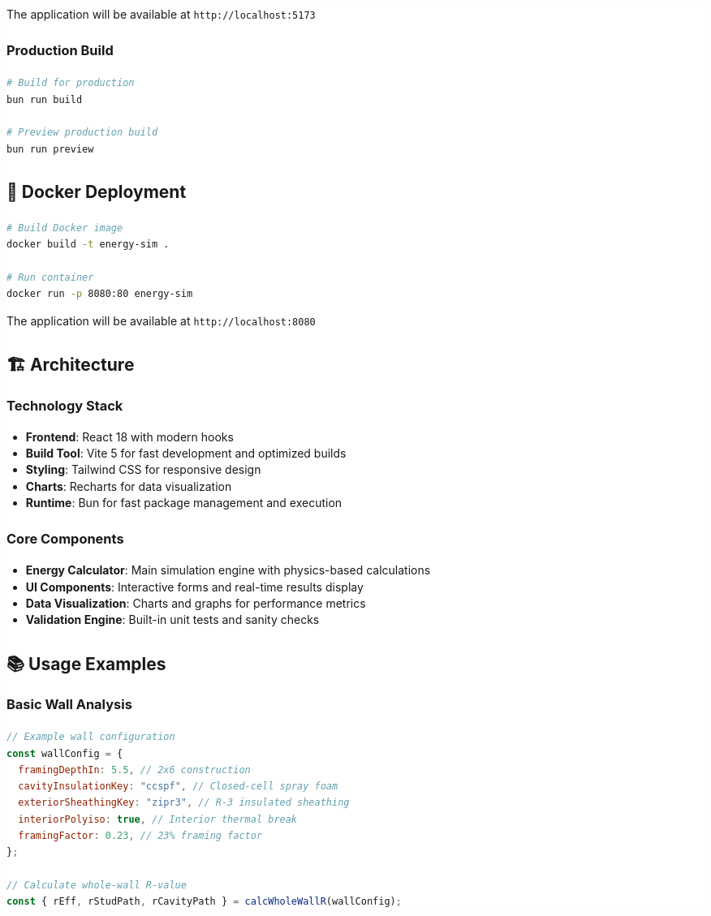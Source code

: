 The application will be available at `http://localhost:5173`

### Production Build

```bash
# Build for production
bun run build

# Preview production build
bun run preview
```

## 🐳 Docker Deployment

```bash
# Build Docker image
docker build -t energy-sim .

# Run container
docker run -p 8080:80 energy-sim
```

The application will be available at `http://localhost:8080`

## 🏗️ Architecture

### Technology Stack

- **Frontend**: React 18 with modern hooks
- **Build Tool**: Vite 5 for fast development and optimized builds
- **Styling**: Tailwind CSS for responsive design
- **Charts**: Recharts for data visualization
- **Runtime**: Bun for fast package management and execution

### Core Components

- **Energy Calculator**: Main simulation engine with physics-based calculations
- **UI Components**: Interactive forms and real-time results display
- **Data Visualization**: Charts and graphs for performance metrics
- **Validation Engine**: Built-in unit tests and sanity checks

## 📚 Usage Examples

### Basic Wall Analysis

```javascript
// Example wall configuration
const wallConfig = {
  framingDepthIn: 5.5, // 2x6 construction
  cavityInsulationKey: "ccspf", // Closed-cell spray foam
  exteriorSheathingKey: "zipr3", // R-3 insulated sheathing
  interiorPolyiso: true, // Interior thermal break
  framingFactor: 0.23, // 23% framing factor
};

// Calculate whole-wall R-value
const { rEff, rStudPath, rCavityPath } = calcWholeWallR(wallConfig);
```
